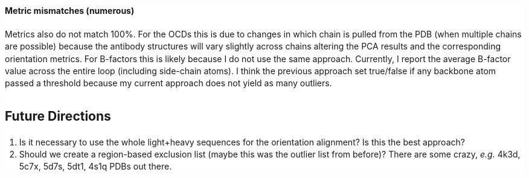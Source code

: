 #### Metric mismatches (numerous)
Metrics also do not match 100%. For the OCDs this is due to changes in which
chain is pulled from the PDB (when multiple chains are possible) because
the antibody structures will vary slightly across chains altering the PCA
results and the corresponding orientation metrics. For B-factors this is likely
because I do not use the same approach. Currently, I report the average B-factor
value across the entire loop (including side-chain atoms). I think the previous
approach set true/false if any backbone atom passed a threshold because my
current approach does not yield as many outliers.


## Future Directions

1. Is it necessary to use the whole light+heavy sequences for the orientation
alignment? Is this the best approach?
2. Should we create a region-based exclusion list (maybe this was the outlier
list from before)? There are some crazy, _e.g._ 4k3d, 5c7x, 5d7s, 5dt1, 4s1q
PDBs out there.
